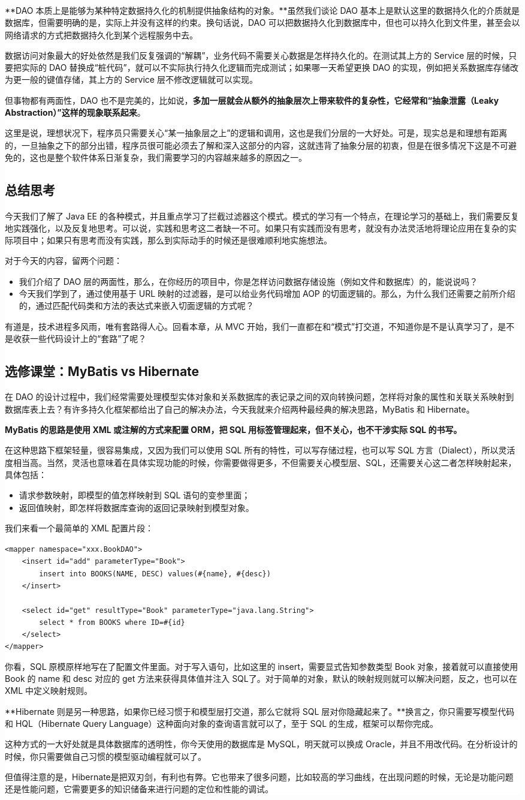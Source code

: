 **DAO 本质上是能够为某种特定数据持久化的机制提供抽象结构的对象。**虽然我们谈论 DAO 基本上是默认这里的数据持久化的介质就是数据库，但需要明确的是，实际上并没有这样的约束。换句话说，DAO 可以把数据持久化到数据库中，但也可以持久化到文件里，甚至会以网络请求的方式把数据持久化到某个远程服务中去。

数据访问对象最大的好处依然是我们反复强调的“解耦”，业务代码不需要关心数据是怎样持久化的。在测试其上方的 Service 层的时候，只要把实际的 DAO 替换成“桩代码”，就可以不实际执行持久化逻辑而完成测试；如果哪一天希望更换 DAO 的实现，例如把关系数据库存储改为更一般的键值存储，其上方的 Service 层不修改逻辑就可以实现。

但事物都有两面性，DAO 也不是完美的，比如说，**多加一层就会从额外的抽象层次上带来软件的复杂性，它经常和“抽象泄露（Leaky Abstraction）”这样的现象联系起来**。

这里是说，理想状况下，程序员只需要关心“某一抽象层之上”的逻辑和调用，这也是我们分层的一大好处。可是，现实总是和理想有距离的，一旦抽象之下的部分出错，程序员很可能必须去了解和深入这部分的内容，这就违背了抽象分层的初衷，但是在很多情况下这是不可避免的，这也是整个软件体系日渐复杂，我们需要学习的内容越来越多的原因之一。

## 总结思考

今天我们了解了 Java EE 的各种模式，并且重点学习了拦截过滤器这个模式。模式的学习有一个特点，在理论学习的基础上，我们需要反复地实践强化，以及反复地思考。可以说，实践和思考这二者缺一不可。如果只有实践而没有思考，就没有办法灵活地将理论应用在复杂的实际项目中；如果只有思考而没有实践，那么到实际动手的时候还是很难顺利地实施想法。

对于今天的内容，留两个问题：

* 我们介绍了 DAO 层的两面性，那么，在你经历的项目中，你是怎样访问数据存储设施（例如文件和数据库）的，能说说吗？
* 今天我们学到了，通过使用基于 URL 映射的过滤器，是可以给业务代码增加 AOP 的切面逻辑的。那么，为什么我们还需要之前所介绍的，通过匹配代码类和方法的表达式来嵌入切面逻辑的方式呢？

有道是，技术进程多风雨，唯有套路得人心。回看本章，从 MVC 开始，我们一直都在和“模式”打交道，不知道你是不是认真学习了，是不是收获一些代码设计上的“套路”了呢？

## 选修课堂：MyBatis vs Hibernate

在 DAO 的设计过程中，我们经常需要处理模型实体对象和关系数据库的表记录之间的双向转换问题，怎样将对象的属性和关联关系映射到数据库表上去？有许多持久化框架都给出了自己的解决办法，今天我就来介绍两种最经典的解决思路，MyBatis 和 Hibernate。

**MyBatis 的思路是使用 XML 或注解的方式来配置 ORM，把 SQL 用标签管理起来，但不关心，也不干涉实际 SQL 的书写。**

在这种思路下框架轻量，很容易集成，又因为我们可以使用 SQL 所有的特性，可以写存储过程，也可以写 SQL 方言（Dialect），所以灵活度相当高。当然，灵活也意味着在具体实现功能的时候，你需要做得更多，不但需要关心模型层、SQL，还需要关心这二者怎样映射起来，具体包括：

* 请求参数映射，即模型的值怎样映射到 SQL 语句的变参里面；
* 返回值映射，即怎样将数据库查询的返回记录映射到模型对象。

我们来看一个最简单的 XML 配置片段：

    <mapper namespace="xxx.BookDAO">
        <insert id="add" parameterType="Book">
            insert into BOOKS(NAME, DESC) values(#{name}, #{desc})
        </insert>
    
        <select id="get" resultType="Book" parameterType="java.lang.String">
            select * from BOOKS where ID=#{id}
        </select>
    </mapper>  
    

你看，SQL 原模原样地写在了配置文件里面。对于写入语句，比如这里的 insert，需要显式告知参数类型 Book 对象，接着就可以直接使用 Book 的 name 和 desc 对应的 get 方法来获得具体值并注入 SQL了。对于简单的对象，默认的映射规则就可以解决问题，反之，也可以在 XML 中定义映射规则。

**Hibernate 则是另一种思路，如果你已经习惯于和模型层打交道，那么它就将 SQL 层对你隐藏起来了。**换言之，你只需要写模型代码和 HQL（Hibernate Query Language）这种面向对象的查询语言就可以了，至于 SQL 的生成，框架可以帮你完成。

这种方式的一大好处就是具体数据库的透明性，你今天使用的数据库是 MySQL，明天就可以换成 Oracle，并且不用改代码。在分析设计的时候，你只需要做自己习惯的模型驱动编程就可以了。

但值得注意的是，Hibernate是把双刃剑，有利也有弊。它也带来了很多问题，比如较高的学习曲线，在出现问题的时候，无论是功能问题还是性能问题，它需要更多的知识储备来进行问题的定位和性能的调试。
